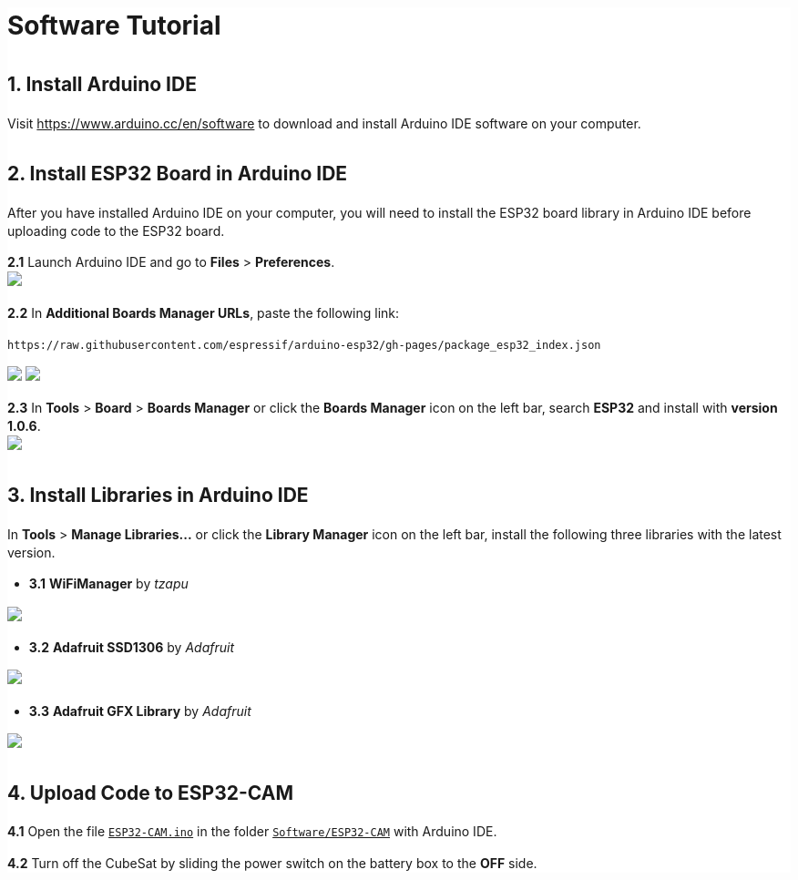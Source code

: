 # Software Tutorial

## 1. Install Arduino IDE
Visit https://www.arduino.cc/en/software to download and install Arduino IDE software on your computer.

## 2. Install ESP32 Board in Arduino IDE
After you have installed Arduino IDE on your computer, you will need to install the ESP32 board library in Arduino IDE before uploading code to the ESP32 board. 

**2.1** Launch Arduino IDE and go to **Files** > **Preferences**.  
<img src="../Figures/Software_Tutorial/2.1.png" width="500">

**2.2** In **Additional Boards Manager URLs**, paste the following link:
```
https://raw.githubusercontent.com/espressif/arduino-esp32/gh-pages/package_esp32_index.json
```  
<img src="../Figures/Software_Tutorial/2.2a.png" width="500">
<img src="../Figures/Software_Tutorial/2.2b.png" width="500">

**2.3** In **Tools** > **Board** > **Boards Manager** or click the **Boards Manager** icon on the left bar, search **ESP32** and install with **version 1.0.6**.  
<img src="../Figures/Software_Tutorial/2.3.png" width="500">

## 3. Install Libraries in Arduino IDE
In **Tools** > **Manage Libraries...** or click the **Library Manager** icon on the left bar, install the following three libraries with the latest version.
- **3.1** **WiFiManager** by *tzapu*  
<img src="../Figures/Software_Tutorial/3.1.png" width="500">

- **3.2** **Adafruit SSD1306** by *Adafruit*  
<img src="../Figures/Software_Tutorial/3.2.png" width="500">

- **3.3** **Adafruit GFX Library** by *Adafruit*  
<img src="../Figures/Software_Tutorial/3.3.png" width="500">

## 4. Upload Code to ESP32-CAM
**4.1** Open the file [`ESP32-CAM.ino`](../Software/ESP32-CAM/ESP32-CAM.ino) in the folder [`Software/ESP32-CAM`](../Software/ESP32-CAM/) with Arduino IDE.

**4.2** Turn off the CubeSat by sliding the power switch on the battery box to the **OFF** side.  